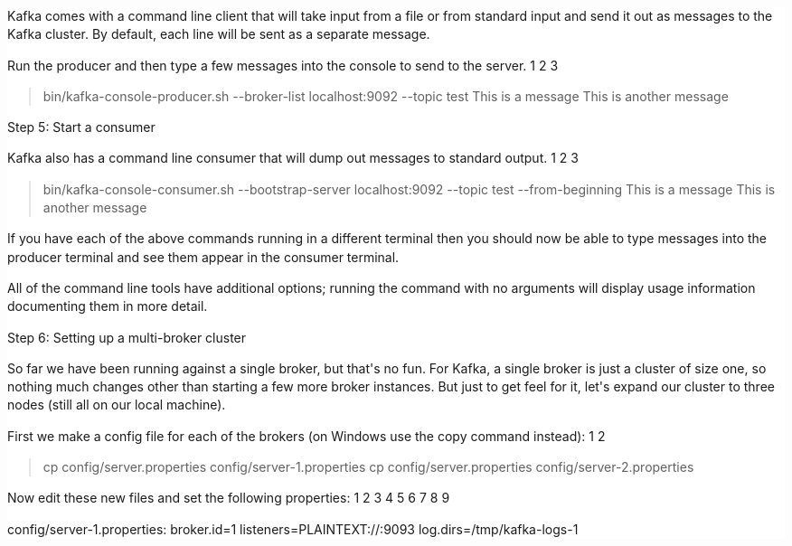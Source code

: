 Kafka comes with a command line client that will take input from a file or from standard input and send it out as messages to the Kafka cluster. By default, each line will be sent as a separate message.

Run the producer and then type a few messages into the console to send to the server.
1
2
3
	
> bin/kafka-console-producer.sh --broker-list localhost:9092 --topic test
This is a message
This is another message

Step 5: Start a consumer

Kafka also has a command line consumer that will dump out messages to standard output.
1
2
3
	
> bin/kafka-console-consumer.sh --bootstrap-server localhost:9092 --topic test --from-beginning
This is a message
This is another message

If you have each of the above commands running in a different terminal then you should now be able to type messages into the producer terminal and see them appear in the consumer terminal.

All of the command line tools have additional options; running the command with no arguments will display usage information documenting them in more detail.

Step 6: Setting up a multi-broker cluster

So far we have been running against a single broker, but that's no fun. For Kafka, a single broker is just a cluster of size one, so nothing much changes other than starting a few more broker instances. But just to get feel for it, let's expand our cluster to three nodes (still all on our local machine).

First we make a config file for each of the brokers (on Windows use the copy command instead):
1
2
	
> cp config/server.properties config/server-1.properties
> cp config/server.properties config/server-2.properties

Now edit these new files and set the following properties:
1
2
3
4
5
6
7
8
9
	
config/server-1.properties:
    broker.id=1
    listeners=PLAINTEXT://:9093
    log.dirs=/tmp/kafka-logs-1
 